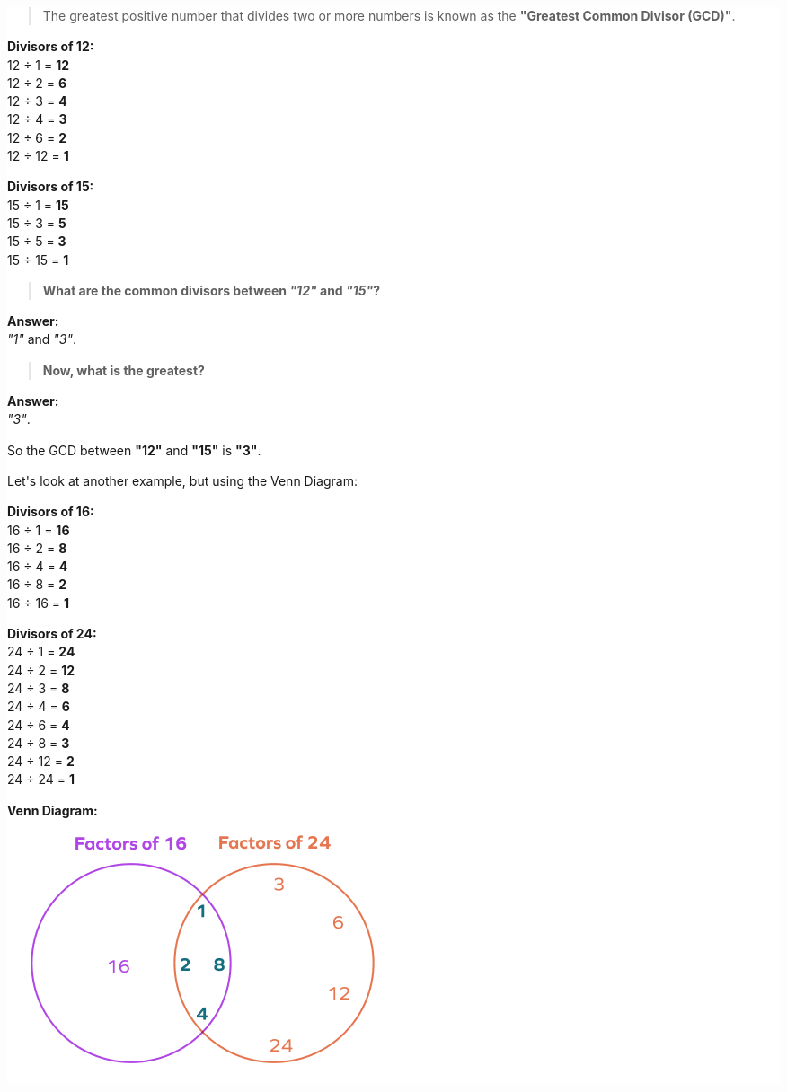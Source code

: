 > The greatest positive number that divides two or more numbers is known as the **"Greatest Common Divisor (GCD)"**.

**Divisors of 12:**  
12 ÷ 1 = **12**  
12 ÷ 2 = **6**  
12 ÷ 3 = **4**  
12 ÷ 4 = **3**  
12 ÷ 6 = **2**  
12 ÷ 12 = **1**  

**Divisors of 15:**  
15 ÷ 1 = **15**  
15 ÷ 3 = **5**  
15 ÷ 5 = **3**  
15 ÷ 15 = **1**  

> **What are the common divisors between *"12"* and *"15"*?**

**Answer:**  
*"1"* and *"3"*.

> **Now, what is the greatest?**  

**Answer:**  
*"3"*.

So the GCD between **"12"** and **"15"** is **"3"**.

Let's look at another example, but using the Venn Diagram:

**Divisors of 16:**  
16 ÷ 1 = **16**  
16 ÷ 2 = **8**  
16 ÷ 4 = **4**  
16 ÷ 8 = **2**  
16 ÷ 16 = **1**  

**Divisors of 24:**  
24 ÷ 1 = **24**  
24 ÷ 2 = **12**  
24 ÷ 3 = **8**  
24 ÷ 4 = **6**  
24 ÷ 6 = **4**  
24 ÷ 8 = **3**  
24 ÷ 12 = **2**  
24 ÷ 24 = **1**

**Venn Diagram:**  
![img](images/gcd-venn-diagram.png)  
